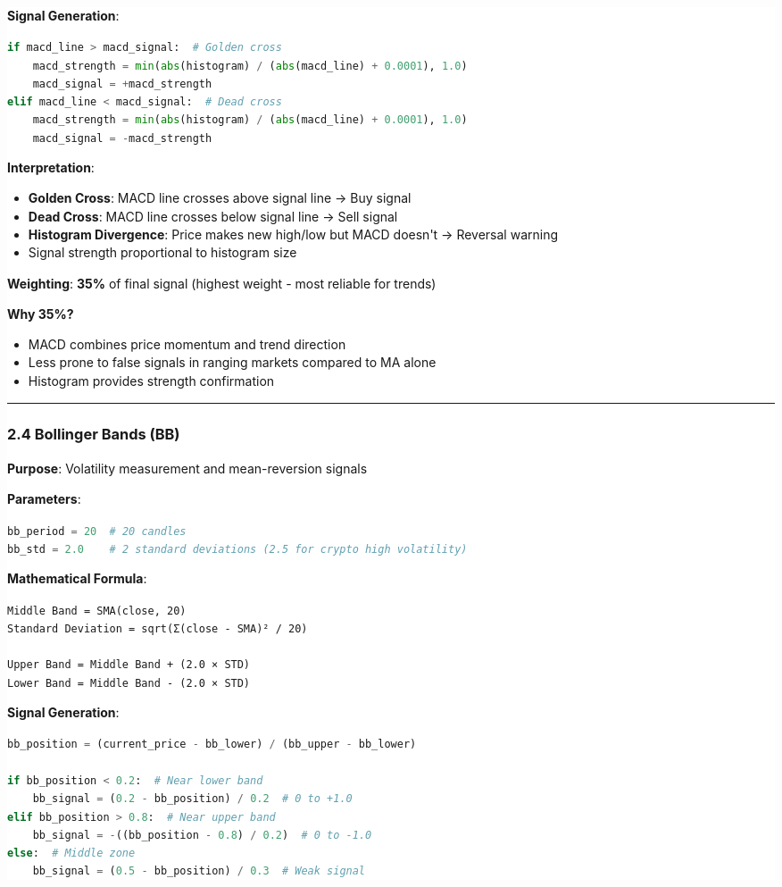 **Signal Generation**:
```python
if macd_line > macd_signal:  # Golden cross
    macd_strength = min(abs(histogram) / (abs(macd_line) + 0.0001), 1.0)
    macd_signal = +macd_strength
elif macd_line < macd_signal:  # Dead cross
    macd_strength = min(abs(histogram) / (abs(macd_line) + 0.0001), 1.0)
    macd_signal = -macd_strength
```

**Interpretation**:
- **Golden Cross**: MACD line crosses above signal line → Buy signal
- **Dead Cross**: MACD line crosses below signal line → Sell signal
- **Histogram Divergence**: Price makes new high/low but MACD doesn't → Reversal warning
- Signal strength proportional to histogram size

**Weighting**: **35%** of final signal (highest weight - most reliable for trends)

**Why 35%?**
- MACD combines price momentum and trend direction
- Less prone to false signals in ranging markets compared to MA alone
- Histogram provides strength confirmation

---

### 2.4 Bollinger Bands (BB)

**Purpose**: Volatility measurement and mean-reversion signals

**Parameters**:
```python
bb_period = 20  # 20 candles
bb_std = 2.0    # 2 standard deviations (2.5 for crypto high volatility)
```

**Mathematical Formula**:
```
Middle Band = SMA(close, 20)
Standard Deviation = sqrt(Σ(close - SMA)² / 20)

Upper Band = Middle Band + (2.0 × STD)
Lower Band = Middle Band - (2.0 × STD)
```

**Signal Generation**:
```python
bb_position = (current_price - bb_lower) / (bb_upper - bb_lower)

if bb_position < 0.2:  # Near lower band
    bb_signal = (0.2 - bb_position) / 0.2  # 0 to +1.0
elif bb_position > 0.8:  # Near upper band
    bb_signal = -((bb_position - 0.8) / 0.2)  # 0 to -1.0
else:  # Middle zone
    bb_signal = (0.5 - bb_position) / 0.3  # Weak signal
```
